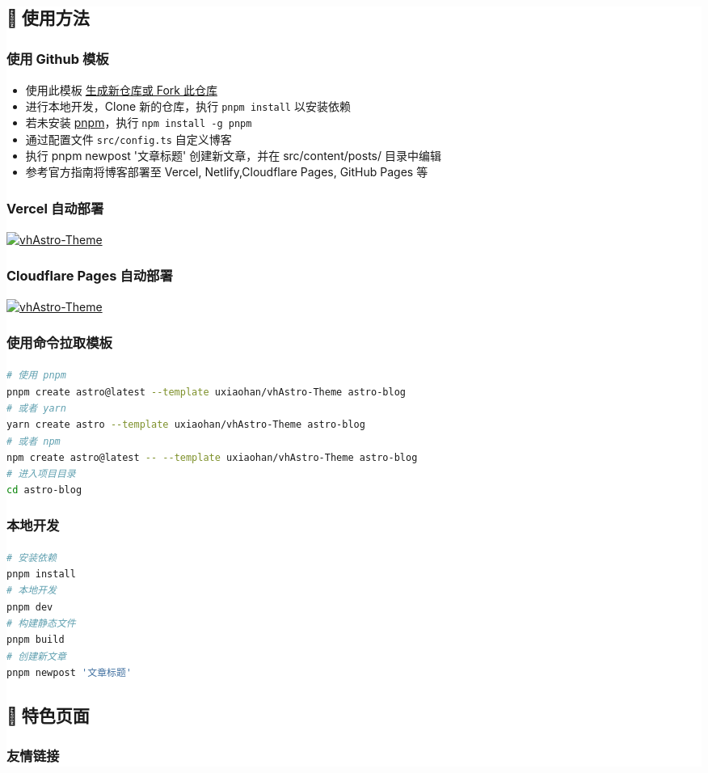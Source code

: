 ## 🚀 使用方法

### 使用 Github 模板

- 使用此模板 [生成新仓库或 Fork 此仓库](https://github.com/new?template_name=vhAstro-Theme&template_owner=uxiaohan)
- 进行本地开发，Clone 新的仓库，执行 `pnpm install` 以安装依赖
- 若未安装 [pnpm](https://pnpm.io)，执行 `npm install -g pnpm`
- 通过配置文件 `src/config.ts` 自定义博客
- 执行 pnpm newpost '文章标题' 创建新文章，并在 src/content/posts/ 目录中编辑
- 参考官方指南将博客部署至 Vercel, Netlify,Cloudflare Pages, GitHub Pages 等

### Vercel 自动部署

[![vhAstro-Theme](https://vercel.com/button)](https://vercel.com/new/clone?repository-url=https://github.com/uxiaohan/vhAstro-Theme)

### Cloudflare Pages 自动部署

[![vhAstro-Theme](https://deploy.workers.cloudflare.com/button)](https://dash.cloudflare.com/?to=/:account/workers-and-pages/create/deploy-to-workers&repository=https://github.com/uxiaohan/vhAstro-Theme)

### 使用命令拉取模板

```bash
# 使用 pnpm
pnpm create astro@latest --template uxiaohan/vhAstro-Theme astro-blog
# 或者 yarn
yarn create astro --template uxiaohan/vhAstro-Theme astro-blog
# 或者 npm
npm create astro@latest -- --template uxiaohan/vhAstro-Theme astro-blog
# 进入项目目录
cd astro-blog
```

### 本地开发

```bash
# 安装依赖
pnpm install
# 本地开发
pnpm dev
# 构建静态文件
pnpm build
# 创建新文章
pnpm newpost '文章标题'
```

## 🍬 特色页面

### 友情链接

